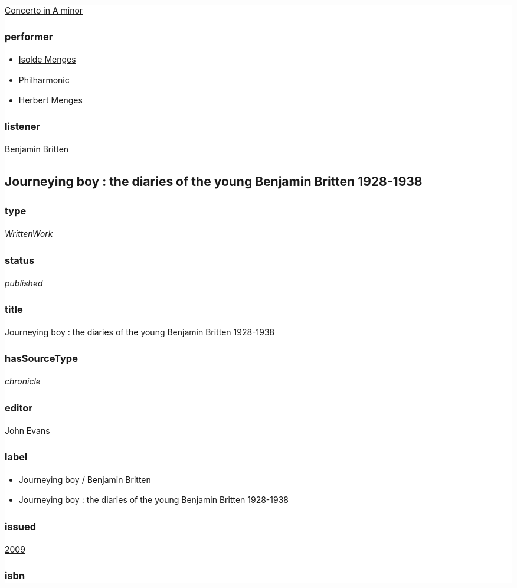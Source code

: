 
[Concerto in A minor](#Concerto-in-A-minor)

### performer

 - [Isolde Menges](#Isolde-Menges)

 - [Philharmonic](#Philharmonic)

 - [Herbert Menges](#Herbert-Menges)

### listener


[Benjamin Britten](#Benjamin-Britten)

## Journeying boy : the diaries of the young Benjamin Britten 1928-1938

### type


*WrittenWork*

### status


*published*

### title


Journeying boy : the diaries of the young Benjamin Britten 1928-1938

### hasSourceType


*chronicle*

### editor


[John Evans](#John-Evans)

### label

 - Journeying boy / Benjamin Britten

 - Journeying boy : the diaries of the young Benjamin Britten 1928-1938

### issued


[2009](#2009)

### isbn
